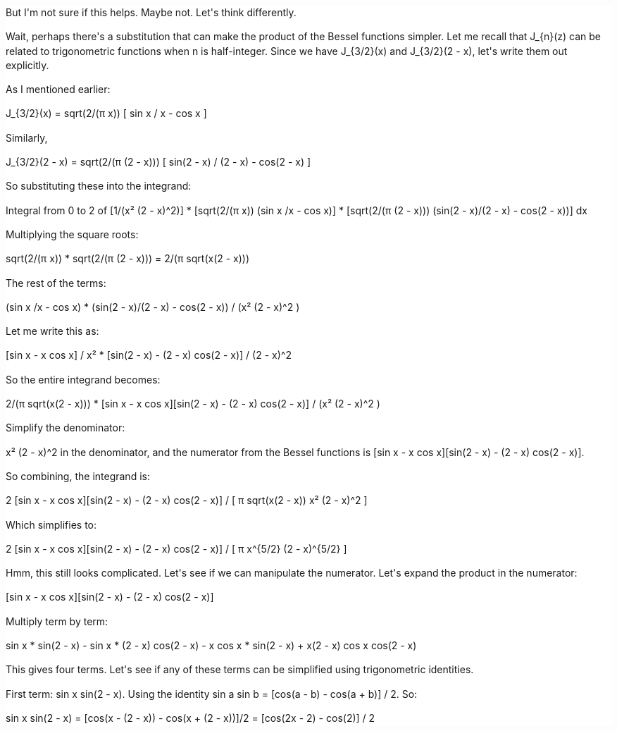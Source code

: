 But I'm not sure if this helps. Maybe not. Let's think differently.

Wait, perhaps there's a substitution that can make the product of the Bessel functions simpler. Let me recall that J_{n}(z) can be related to trigonometric functions when n is half-integer. Since we have J_{3/2}(x) and J_{3/2}(2 - x), let's write them out explicitly.

As I mentioned earlier:

J_{3/2}(x) = sqrt(2/(π x)) [ sin x / x - cos x ]

Similarly,

J_{3/2}(2 - x) = sqrt(2/(π (2 - x))) [ sin(2 - x) / (2 - x) - cos(2 - x) ]

So substituting these into the integrand:

Integral from 0 to 2 of [1/(x² (2 - x)^2)] * [sqrt(2/(π x)) (sin x /x - cos x)] * [sqrt(2/(π (2 - x))) (sin(2 - x)/(2 - x) - cos(2 - x))] dx

Multiplying the square roots:

sqrt(2/(π x)) * sqrt(2/(π (2 - x))) = 2/(π sqrt(x(2 - x)))

The rest of the terms:

(sin x /x - cos x) * (sin(2 - x)/(2 - x) - cos(2 - x)) / (x² (2 - x)^2 )

Let me write this as:

[sin x - x cos x] / x² * [sin(2 - x) - (2 - x) cos(2 - x)] / (2 - x)^2

So the entire integrand becomes:

2/(π sqrt(x(2 - x))) * [sin x - x cos x][sin(2 - x) - (2 - x) cos(2 - x)] / (x² (2 - x)^2 )

Simplify the denominator:

x² (2 - x)^2 in the denominator, and the numerator from the Bessel functions is [sin x - x cos x][sin(2 - x) - (2 - x) cos(2 - x)].

So combining, the integrand is:

2 [sin x - x cos x][sin(2 - x) - (2 - x) cos(2 - x)] / [ π sqrt(x(2 - x)) x² (2 - x)^2 ]

Which simplifies to:

2 [sin x - x cos x][sin(2 - x) - (2 - x) cos(2 - x)] / [ π x^{5/2} (2 - x)^{5/2} ]

Hmm, this still looks complicated. Let's see if we can manipulate the numerator. Let's expand the product in the numerator:

[sin x - x cos x][sin(2 - x) - (2 - x) cos(2 - x)]

Multiply term by term:

sin x * sin(2 - x) - sin x * (2 - x) cos(2 - x) - x cos x * sin(2 - x) + x(2 - x) cos x cos(2 - x)

This gives four terms. Let's see if any of these terms can be simplified using trigonometric identities.

First term: sin x sin(2 - x). Using the identity sin a sin b = [cos(a - b) - cos(a + b)] / 2. So:

sin x sin(2 - x) = [cos(x - (2 - x)) - cos(x + (2 - x))]/2 = [cos(2x - 2) - cos(2)] / 2
